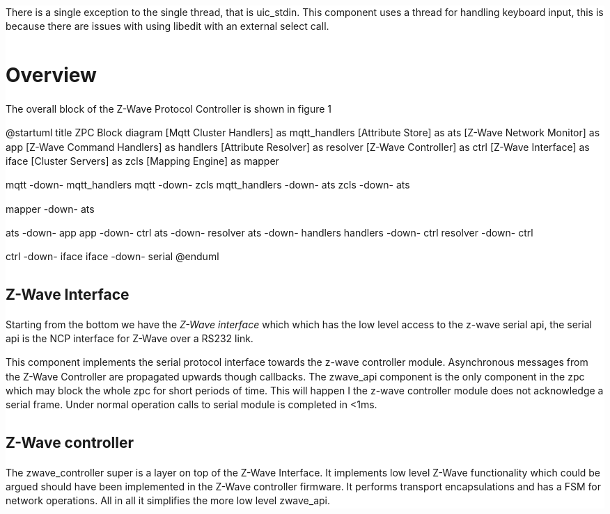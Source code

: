 There is a single exception to the single thread, that is uic_stdin. This component
uses a thread for handling keyboard input, this is because there are issues with
using libedit with an external select call.

# Overview
The overall block of the Z-Wave Protocol Controller is shown in figure 1

@startuml
title ZPC Block diagram
[Mqtt Cluster Handlers] as mqtt_handlers
[Attribute Store] as ats
[Z-Wave Network Monitor] as app
[Z-Wave Command Handlers] as handlers
[Attribute Resolver] as resolver
[Z-Wave Controller] as ctrl
[Z-Wave Interface] as iface
[Cluster Servers] as zcls
[Mapping Engine] as mapper

mqtt -down- mqtt_handlers
mqtt -down- zcls
mqtt_handlers -down- ats
zcls -down- ats

mapper -down- ats 

ats -down- app
app -down- ctrl
ats -down- resolver
ats -down- handlers
handlers -down- ctrl
resolver -down- ctrl

ctrl -down- iface 
iface -down- serial
@enduml

## Z-Wave Interface
Starting from the bottom we have the _Z-Wave interface_ which which has the low
level access to the z-wave serial api, the serial api is the NCP interface for
Z-Wave over a RS232 link.

This component implements the serial protocol interface towards the z-wave
controller module. Asynchronous messages from the Z-Wave Controller are
propagated upwards though callbacks. The zwave_api component is the only
component in the zpc which may block the whole zpc for short periods of time.
This will happen I the z-wave controller module does not acknowledge a serial
frame. Under normal operation calls to serial module is completed in <1ms.


## Z-Wave controller 
The zwave_controller super is a layer on top of the  Z-Wave Interface. It
implements low level Z-Wave functionality which could be argued should have been
implemented in the Z-Wave controller firmware. It performs transport
encapsulations and has a FSM for network operations. All in all it simplifies
the more low level zwave_api.
